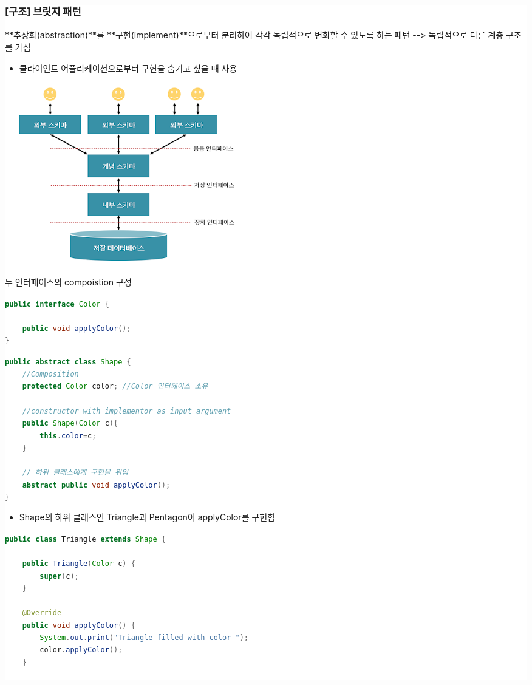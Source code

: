 



### [구조] 브릿지 패턴

**추상화(abstraction)**를 **구현(implement)**으로부터 분리하여 각각 독립적으로 변화할 수 있도록 하는 패턴 --> 독립적으로 다른 계층 구조를 가짐

- 클라이언트 어플리케이션으로부터 구현을 숨기고 싶을 때 사용

![img](../image/img.png)

두 인터페이스의 compoistion 구성

```java
public interface Color {
 
	public void applyColor();
}
```

```java
public abstract class Shape {
	//Composition
	protected Color color; //Color 인터페이스 소유
	
	//constructor with implementor as input argument
	public Shape(Color c){
		this.color=c;
	}
	
    // 하위 클래스에게 구현을 위임
	abstract public void applyColor();
}
```





- Shape의 하위 클래스인 Triangle과 Pentagon이 applyColor를 구현함

```java
public class Triangle extends Shape {
 
	public Triangle(Color c) {
		super(c);
	}
 
	@Override
	public void applyColor() {
		System.out.print("Triangle filled with color ");
		color.applyColor();
	} 
 
```